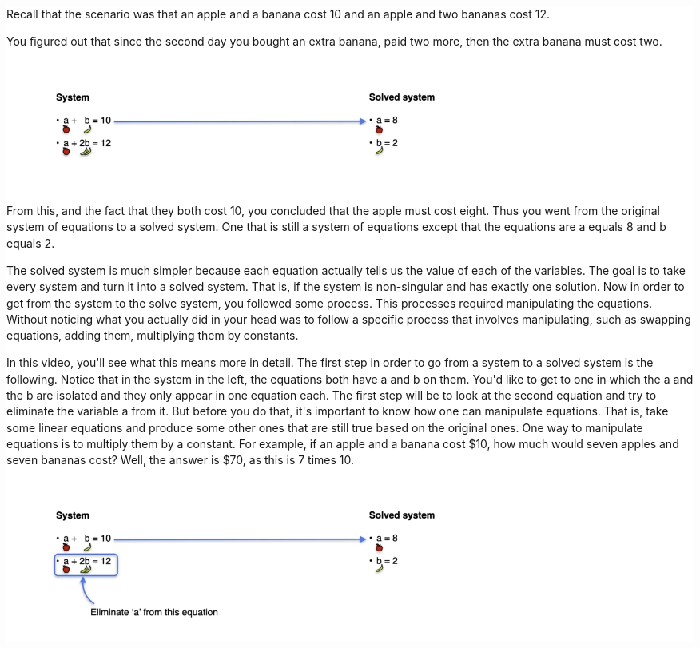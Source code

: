 Recall that the scenario was that an apple and a banana cost 10 and an apple and two bananas cost 12. 

You figured out that since the second day you bought an extra banana, paid two more, then the extra banana must cost two. 

<img src="./images/Screenshot_2023-03-19_at_1.01.58_PM.png" width="70%" />

From this, and the fact that they both cost 10, you concluded that the apple must cost eight. Thus you went from the original system of equations to a solved system. One that is still a system of equations except that the equations are a equals 8 and b equals 2. 

The solved system is much simpler because each equation actually tells us the value of each of the variables. The goal is to take every system and turn it into a solved system. That is, if the system is non-singular and has exactly one solution. Now in order to get from the system to the solve system, you followed some process. This processes required manipulating the equations. Without noticing what you actually did in your head was to follow a specific process that involves manipulating, such as swapping equations, adding them, multiplying them by constants.

In this video, you'll see what this means more in detail. The first step in order to go from a system to a solved system is the following. Notice that in the system in the left, the equations both have a and b on them. You'd like to get to one in which the a and the b are isolated and they only appear in one equation each. The first step will be to look at the second equation and try to eliminate the variable a from it. But before you do that, it's important to know how one can manipulate equations. That is, take some linear equations and produce some other ones that are still true based on the original ones. One way to manipulate equations is to multiply them by a constant. For example, if an apple and a banana cost $10, how much would seven apples and seven bananas cost? Well, the answer is $70, as this is 7 times 10.

<img src="./images/Screenshot_2023-03-19_at_1.02.08_PM.png" width="70%" />
